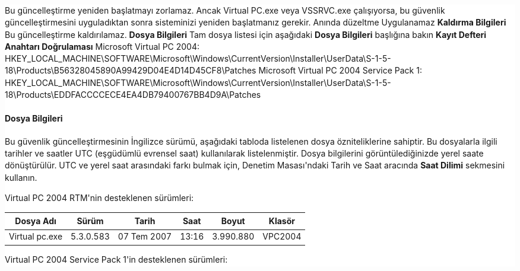 <td style="border:1px solid black;">Bu güncelleştirme yeniden başlatmayı zorlamaz. Ancak Virtual PC.exe veya VSSRVC.exe çalışıyorsa, bu güvenlik güncelleştirmesini uyguladıktan sonra sisteminizi yeniden başlatmanız gerekir.</td>
</tr>
<tr class="even">
<td style="border:1px solid black;">Anında düzeltme</td>
<td style="border:1px solid black;">Uygulanamaz</td>
</tr>
<tr class="odd">
<td style="border:1px solid black;"><strong>Kaldırma Bilgileri</strong></td>
<td style="border:1px solid black;">Bu güncelleştirme kaldırılamaz.</td>
</tr>
<tr class="even">
<td style="border:1px solid black;"></td>
<td style="border:1px solid black;"></td>
</tr>
<tr class="odd">
<td style="border:1px solid black;"><strong>Dosya Bilgileri</strong></td>
<td style="border:1px solid black;">Tam dosya listesi için aşağıdaki <strong>Dosya Bilgileri</strong> başlığına bakın</td>
</tr>
<tr class="even">
<td style="border:1px solid black;"><strong>Kayıt Defteri Anahtarı Doğrulaması</strong></td>
<td style="border:1px solid black;">Microsoft Virtual PC 2004:
HKEY_LOCAL_MACHINE\SOFTWARE\Microsoft\Windows\CurrentVersion\Installer\UserData\S-1-5-18\Products\B56328045890A99429D04E4D14D45CF8\Patches</td>
</tr>
<tr class="odd">
<td style="border:1px solid black;"></td>
<td style="border:1px solid black;">Microsoft Virtual PC 2004 Service Pack 1:
HKEY_LOCAL_MACHINE\SOFTWARE\Microsoft\Windows\CurrentVersion\Installer\UserData\S-1-5-18\Products\EDDFACCCCECE4EA4DB79400767BB4D9A\Patches</td>
</tr>
</tbody>
</table>
 

#### Dosya Bilgileri

Bu güvenlik güncelleştirmesinin İngilizce sürümü, aşağıdaki tabloda listelenen dosya özniteliklerine sahiptir. Bu dosyalarla ilgili tarihler ve saatler UTC (eşgüdümlü evrensel saat) kullanılarak listelenmiştir. Dosya bilgilerini görüntülediğinizde yerel saate dönüştürülür. UTC ve yerel saat arasındaki farkı bulmak için, Denetim Masası'ndaki Tarih ve Saat aracında **Saat Dilimi** sekmesini kullanın.

Virtual PC 2004 RTM'nin desteklenen sürümleri:

| Dosya Adı      | Sürüm     | Tarih       | Saat  | Boyut     | Klasör  |
|----------------|-----------|-------------|-------|-----------|---------|
| Virtual pc.exe | 5.3.0.583 | 07 Tem 2007 | 13:16 | 3.990.880 | VPC2004 |

Virtual PC 2004 Service Pack 1'in desteklenen sürümleri:

